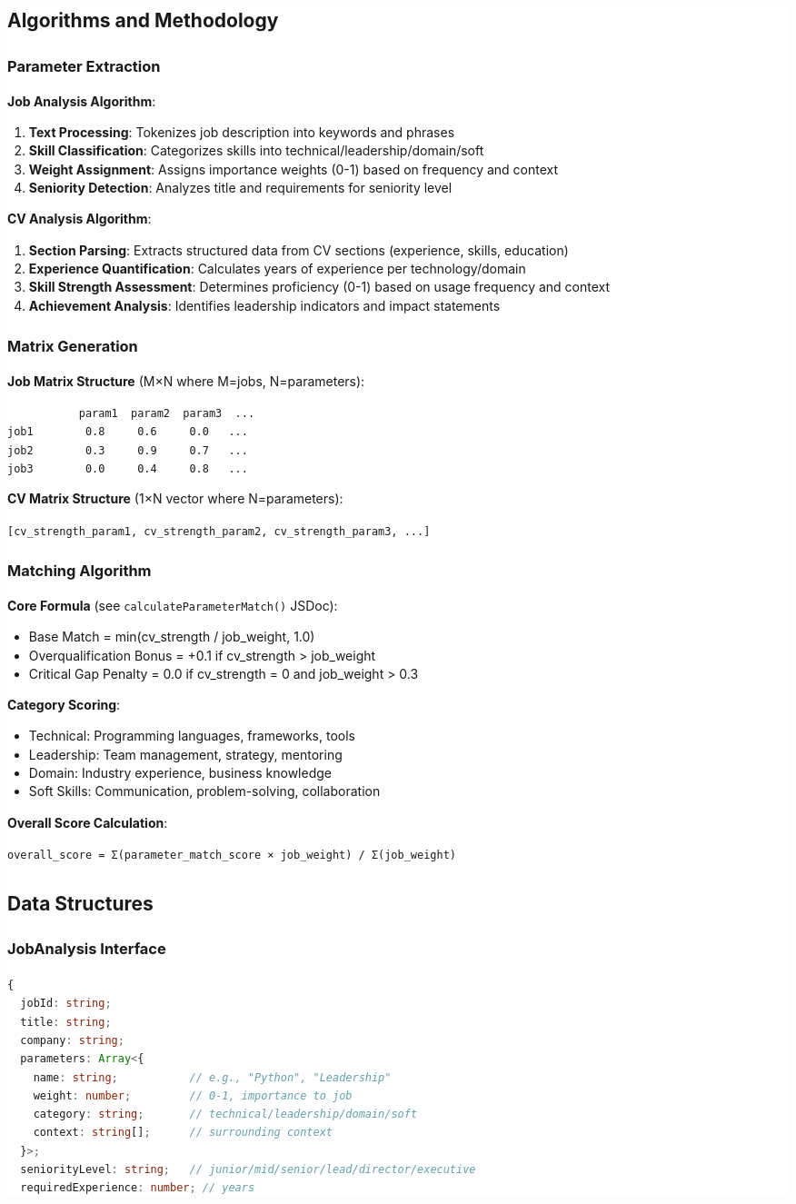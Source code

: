 ## Algorithms and Methodology

### Parameter Extraction

**Job Analysis Algorithm**:
1. **Text Processing**: Tokenizes job description into keywords and phrases
2. **Skill Classification**: Categorizes skills into technical/leadership/domain/soft
3. **Weight Assignment**: Assigns importance weights (0-1) based on frequency and context
4. **Seniority Detection**: Analyzes title and requirements for seniority level

**CV Analysis Algorithm**:
1. **Section Parsing**: Extracts structured data from CV sections (experience, skills, education)
2. **Experience Quantification**: Calculates years of experience per technology/domain
3. **Skill Strength Assessment**: Determines proficiency (0-1) based on usage frequency and context
4. **Achievement Analysis**: Identifies leadership indicators and impact statements

### Matrix Generation

**Job Matrix Structure** (M×N where M=jobs, N=parameters):
```
           param1  param2  param3  ...
job1        0.8     0.6     0.0   ...
job2        0.3     0.9     0.7   ...  
job3        0.0     0.4     0.8   ...
```

**CV Matrix Structure** (1×N vector where N=parameters):
```
[cv_strength_param1, cv_strength_param2, cv_strength_param3, ...]
```

### Matching Algorithm

**Core Formula** (see `calculateParameterMatch()` JSDoc):
- Base Match = min(cv_strength / job_weight, 1.0)
- Overqualification Bonus = +0.1 if cv_strength > job_weight
- Critical Gap Penalty = 0.0 if cv_strength = 0 and job_weight > 0.3

**Category Scoring**:
- Technical: Programming languages, frameworks, tools
- Leadership: Team management, strategy, mentoring
- Domain: Industry experience, business knowledge
- Soft Skills: Communication, problem-solving, collaboration

**Overall Score Calculation**:
```
overall_score = Σ(parameter_match_score × job_weight) / Σ(job_weight)
```

## Data Structures

### JobAnalysis Interface
```typescript
{
  jobId: string;
  title: string;
  company: string;
  parameters: Array<{
    name: string;           // e.g., "Python", "Leadership"
    weight: number;         // 0-1, importance to job
    category: string;       // technical/leadership/domain/soft
    context: string[];      // surrounding context
  }>;
  seniorityLevel: string;   // junior/mid/senior/lead/director/executive
  requiredExperience: number; // years
```